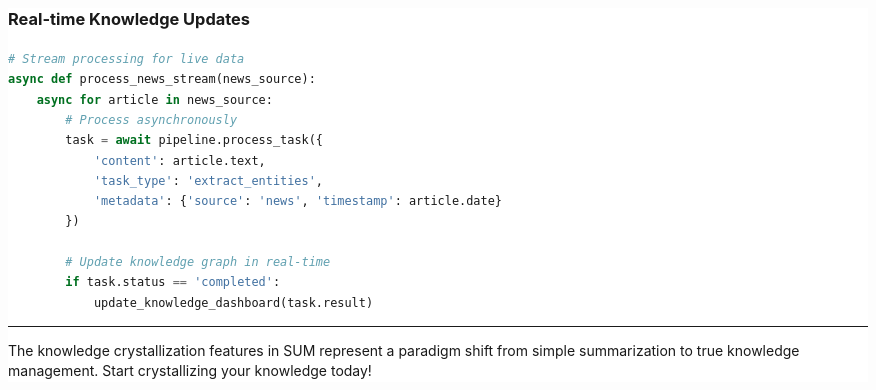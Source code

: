 ### Real-time Knowledge Updates

```python
# Stream processing for live data
async def process_news_stream(news_source):
    async for article in news_source:
        # Process asynchronously
        task = await pipeline.process_task({
            'content': article.text,
            'task_type': 'extract_entities',
            'metadata': {'source': 'news', 'timestamp': article.date}
        })
        
        # Update knowledge graph in real-time
        if task.status == 'completed':
            update_knowledge_dashboard(task.result)
```

---

The knowledge crystallization features in SUM represent a paradigm shift from simple summarization to true knowledge management. Start crystallizing your knowledge today!